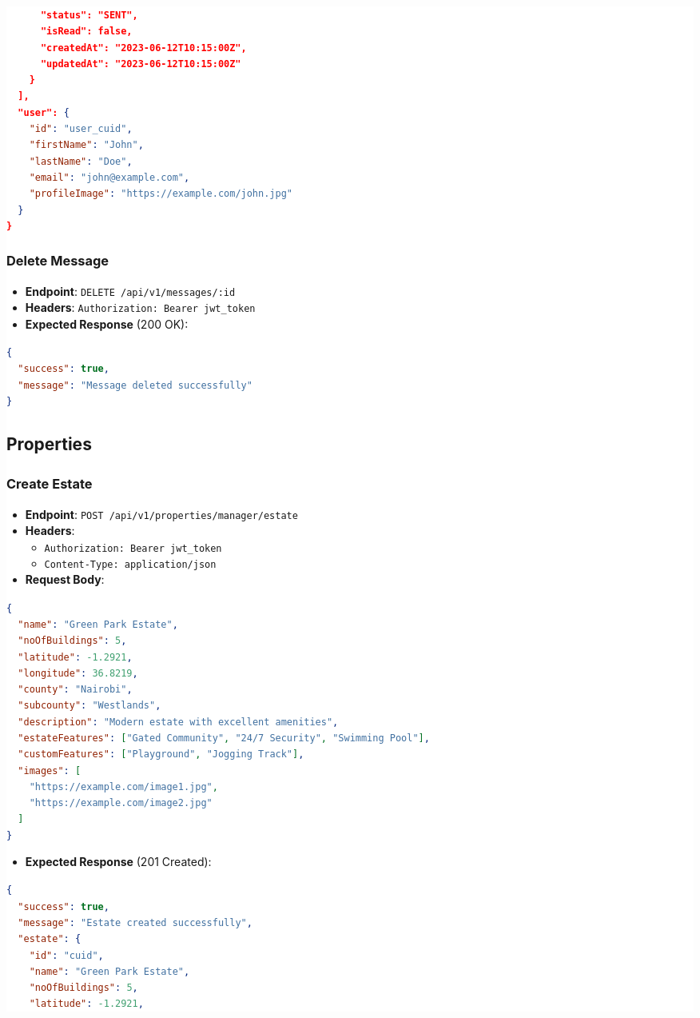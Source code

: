 ```json
      "status": "SENT",
      "isRead": false,
      "createdAt": "2023-06-12T10:15:00Z",
      "updatedAt": "2023-06-12T10:15:00Z"
    }
  ],
  "user": {
    "id": "user_cuid",
    "firstName": "John",
    "lastName": "Doe",
    "email": "john@example.com",
    "profileImage": "https://example.com/john.jpg"
  }
}
```

### Delete Message

- **Endpoint**: `DELETE /api/v1/messages/:id`
- **Headers**: `Authorization: Bearer jwt_token`
- **Expected Response** (200 OK):
```json
{
  "success": true,
  "message": "Message deleted successfully"
}
```

## Properties

### Create Estate

- **Endpoint**: `POST /api/v1/properties/manager/estate`
- **Headers**: 
  - `Authorization: Bearer jwt_token`
  - `Content-Type: application/json`
- **Request Body**:
```json
{
  "name": "Green Park Estate",
  "noOfBuildings": 5,
  "latitude": -1.2921,
  "longitude": 36.8219,
  "county": "Nairobi",
  "subcounty": "Westlands",
  "description": "Modern estate with excellent amenities",
  "estateFeatures": ["Gated Community", "24/7 Security", "Swimming Pool"],
  "customFeatures": ["Playground", "Jogging Track"],
  "images": [
    "https://example.com/image1.jpg",
    "https://example.com/image2.jpg"
  ]
}
```
- **Expected Response** (201 Created):
```json
{
  "success": true,
  "message": "Estate created successfully",
  "estate": {
    "id": "cuid",
    "name": "Green Park Estate",
    "noOfBuildings": 5,
    "latitude": -1.2921,
```